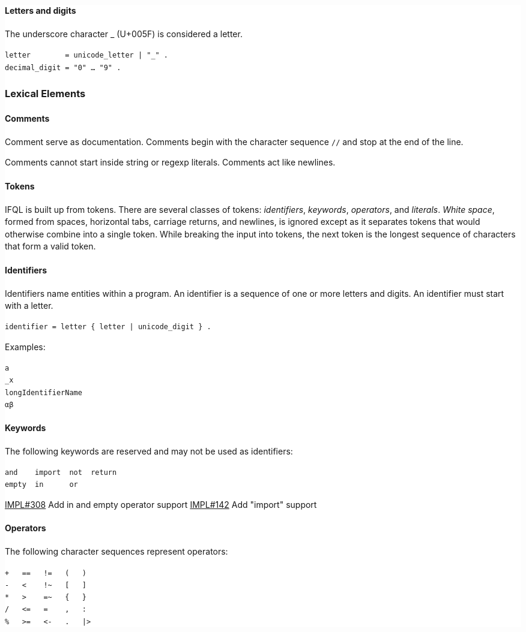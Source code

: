 #### Letters and digits

The underscore character _ (U+005F) is considered a letter.

    letter        = unicode_letter | "_" .
    decimal_digit = "0" … "9" .

### Lexical Elements

#### Comments

Comment serve as documentation.
Comments begin with the character sequence `//` and stop at the end of the line.

Comments cannot start inside string or regexp literals.
Comments act like newlines.

#### Tokens

IFQL is built up from tokens.
There are several classes of tokens: _identifiers_, _keywords_, _operators_, and _literals_.
_White space_, formed from spaces, horizontal tabs, carriage returns, and newlines, is ignored except as it separates tokens that would otherwise combine into a single token.
While breaking the input into tokens, the next token is the longest sequence of characters that form a valid token.

#### Identifiers

Identifiers name entities within a program.
An identifier is a sequence of one or more letters and digits.
An identifier must start with a letter.

    identifier = letter { letter | unicode_digit } .

Examples:

    a
    _x
    longIdentifierName
    αβ

#### Keywords

The following keywords are reserved and may not be used as identifiers:

    and    import  not  return
    empty  in      or

[IMPL#308](https://github.com/influxdata/ifql/issues/308) Add in and empty operator support
[IMPL#142](https://github.com/influxdata/ifql/issues/142) Add "import" support

#### Operators

The following character sequences represent operators:

    +   ==   !=   (   )
    -   <    !~   [   ]
    *   >    =~   {   }
    /   <=   =    ,   :
    %   >=   <-   .   |>
